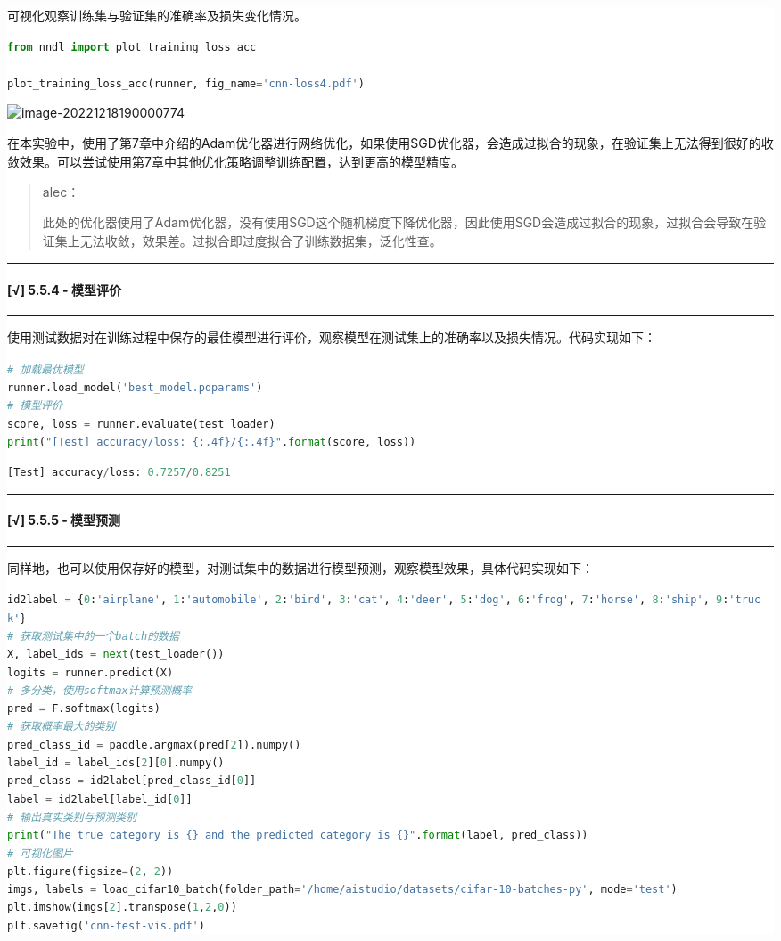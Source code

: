 



可视化观察训练集与验证集的准确率及损失变化情况。

```python
from nndl import plot_training_loss_acc

plot_training_loss_acc(runner, fig_name='cnn-loss4.pdf')
```

![image-20221218190000774](https://raw.githubusercontent.com/alec-97/alec-s-images-cloud/master/img2/image-20221218190000774.png)

在本实验中，使用了第7章中介绍的Adam优化器进行网络优化，如果使用SGD优化器，会造成过拟合的现象，在验证集上无法得到很好的收敛效果。可以尝试使用第7章中其他优化策略调整训练配置，达到更高的模型精度。

> alec：
>
> 此处的优化器使用了Adam优化器，没有使用SGD这个随机梯度下降优化器，因此使用SGD会造成过拟合的现象，过拟合会导致在验证集上无法收敛，效果差。过拟合即过度拟合了训练数据集，泛化性查。

---

#### [√] 5.5.4 - 模型评价

---

使用测试数据对在训练过程中保存的最佳模型进行评价，观察模型在测试集上的准确率以及损失情况。代码实现如下：

```python
# 加载最优模型
runner.load_model('best_model.pdparams')
# 模型评价
score, loss = runner.evaluate(test_loader)
print("[Test] accuracy/loss: {:.4f}/{:.4f}".format(score, loss))
```

```python
[Test] accuracy/loss: 0.7257/0.8251
```



---

#### [√] 5.5.5 - 模型预测

---

同样地，也可以使用保存好的模型，对测试集中的数据进行模型预测，观察模型效果，具体代码实现如下：

```python
id2label = {0:'airplane', 1:'automobile', 2:'bird', 3:'cat', 4:'deer', 5:'dog', 6:'frog', 7:'horse', 8:'ship', 9:'truck'}
# 获取测试集中的一个batch的数据
X, label_ids = next(test_loader())
logits = runner.predict(X)
# 多分类，使用softmax计算预测概率
pred = F.softmax(logits)
# 获取概率最大的类别
pred_class_id = paddle.argmax(pred[2]).numpy()
label_id = label_ids[2][0].numpy()
pred_class = id2label[pred_class_id[0]]
label = id2label[label_id[0]]
# 输出真实类别与预测类别
print("The true category is {} and the predicted category is {}".format(label, pred_class))
# 可视化图片
plt.figure(figsize=(2, 2))
imgs, labels = load_cifar10_batch(folder_path='/home/aistudio/datasets/cifar-10-batches-py', mode='test')
plt.imshow(imgs[2].transpose(1,2,0))
plt.savefig('cnn-test-vis.pdf')
```